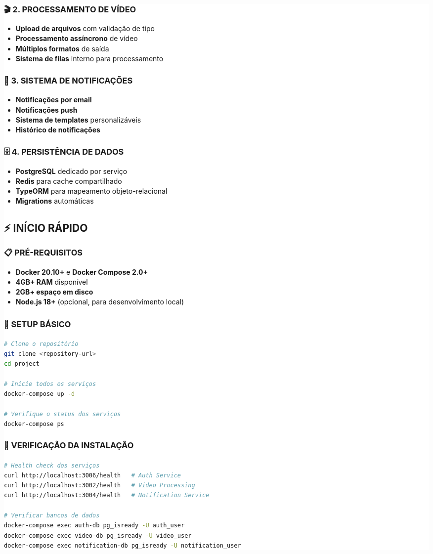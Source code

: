 ### 🎬 2. PROCESSAMENTO DE VÍDEO
- **Upload de arquivos** com validação de tipo
- **Processamento assíncrono** de vídeo
- **Múltiplos formatos** de saída
- **Sistema de filas** interno para processamento

### 🔔 3. SISTEMA DE NOTIFICAÇÕES
- **Notificações por email** 
- **Notificações push**
- **Sistema de templates** personalizáveis
- **Histórico de notificações**

### 🗄️ 4. PERSISTÊNCIA DE DADOS
- **PostgreSQL** dedicado por serviço
- **Redis** para cache compartilhado
- **TypeORM** para mapeamento objeto-relacional
- **Migrations** automáticas

## ⚡ INÍCIO RÁPIDO

### 📋 PRÉ-REQUISITOS

- **Docker 20.10+** e **Docker Compose 2.0+**
- **4GB+ RAM** disponível  
- **2GB+ espaço em disco**
- **Node.js 18+** (opcional, para desenvolvimento local)

### 🎯 SETUP BÁSICO

```bash
# Clone o repositório
git clone <repository-url>
cd project

# Inicie todos os serviços
docker-compose up -d

# Verifique o status dos serviços
docker-compose ps
```

### 🔧 VERIFICAÇÃO DA INSTALAÇÃO

```bash
# Health check dos serviços
curl http://localhost:3006/health   # Auth Service
curl http://localhost:3002/health   # Video Processing
curl http://localhost:3004/health   # Notification Service

# Verificar bancos de dados
docker-compose exec auth-db pg_isready -U auth_user
docker-compose exec video-db pg_isready -U video_user  
docker-compose exec notification-db pg_isready -U notification_user
```
